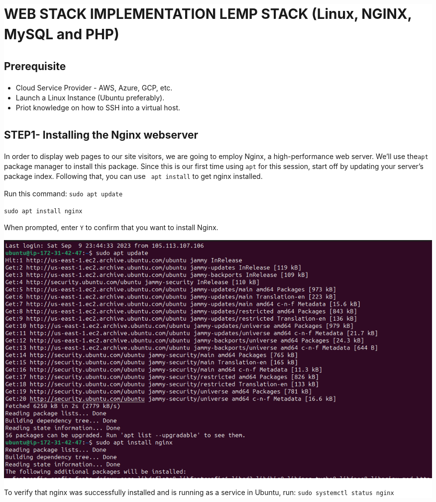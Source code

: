 # WEB STACK IMPLEMENTATION LEMP STACK (Linux, NGINX, MySQL and PHP)

## Prerequisite

- Cloud Service Provider - AWS, Azure, GCP, etc.
- Launch a Linux Instance (Ubuntu preferably).
- Priot knowledge on how to SSH into a virtual host.


## STEP1- Installing the Nginx webserver

In order to display web pages to our site visitors, we are going to employ Nginx, a high-performance web server. We’ll use the`apt` package manager to install this package. Since this is our first time using `apt` for this session, start off by updating your server’s package index. Following that, you can use ` apt install` to get nginx installed.

Run this command:
`sudo apt update`

`sudo apt install nginx`

When prompted, enter `Y` to confirm that you want to install Nginx.

![Alt text](<images/install nginx.png>)

To verify that nginx was successfully installed and is running as a service in Ubuntu, run:
`sudo systemctl status nginx`
